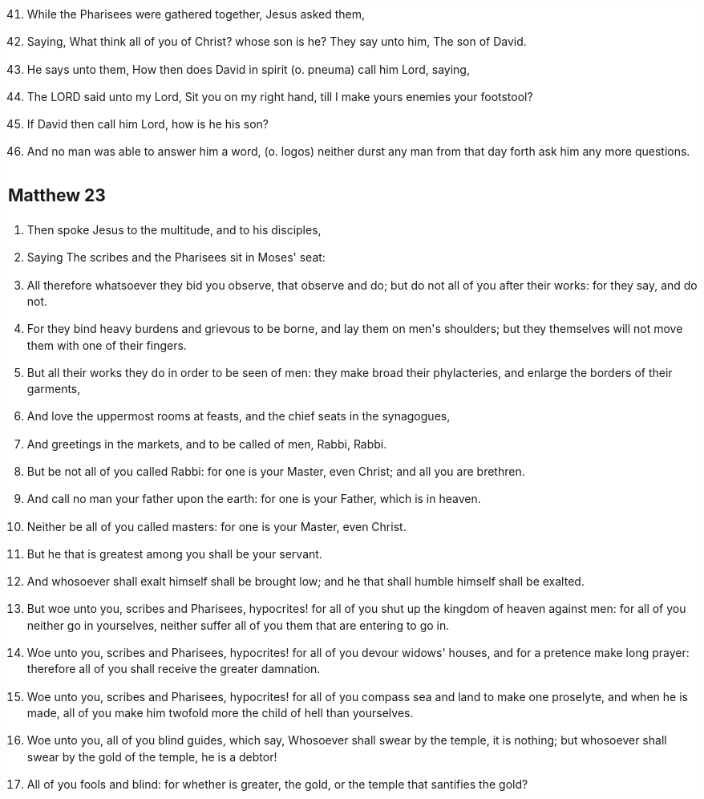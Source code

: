41. While the Pharisees were gathered together, Jesus asked them,

42. Saying, What think all of you of Christ? whose son is he? They say unto him, The son of David.

43. He says unto them, How then does David in spirit (o. pneuma) call him Lord, saying,

44. The LORD said unto my Lord, Sit you on my right hand, till I make yours enemies your footstool?

45. If David then call him Lord, how is he his son?

46. And no man was able to answer him a word, (o. logos) neither durst any man from that day forth ask him any more questions.

## Matthew 23

1. Then spoke Jesus to the multitude, and to his disciples,

2. Saying The scribes and the Pharisees sit in Moses' seat:

3. All therefore whatsoever they bid you observe, that observe and do; but do not all of you after their works: for they say, and do not.

4. For they bind heavy burdens and grievous to be borne, and lay them on men's shoulders; but they themselves will not move them with one of their fingers.

5. But all their works they do in order to be seen of men: they make broad their phylacteries, and enlarge the borders of their garments,

6. And love the uppermost rooms at feasts, and the chief seats in the synagogues,

7. And greetings in the markets, and to be called of men, Rabbi, Rabbi.

8. But be not all of you called Rabbi: for one is your Master, even Christ; and all you are brethren.

9. And call no man your father upon the earth: for one is your Father, which is in heaven.

10. Neither be all of you called masters: for one is your Master, even Christ.

11. But he that is greatest among you shall be your servant.

12. And whosoever shall exalt himself shall be brought low; and he that shall humble himself shall be exalted.

13. But woe unto you, scribes and Pharisees, hypocrites! for all of you shut up the kingdom of heaven against men: for all of you neither go in yourselves, neither suffer all of you them that are entering to go in.

14. Woe unto you, scribes and Pharisees, hypocrites! for all of you devour widows' houses, and for a pretence make long prayer: therefore all of you shall receive the greater damnation.

15. Woe unto you, scribes and Pharisees, hypocrites! for all of you compass sea and land to make one proselyte, and when he is made, all of you make him twofold more the child of hell than yourselves.

16. Woe unto you, all of you blind guides, which say, Whosoever shall swear by the temple, it is nothing; but whosoever shall swear by the gold of the temple, he is a debtor!

17. All of you fools and blind: for whether is greater, the gold, or the temple that santifies the gold?

